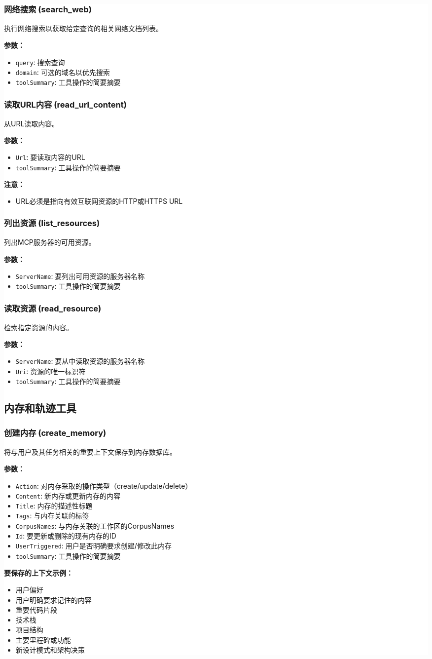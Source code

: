 ### 网络搜索 (search_web)
执行网络搜索以获取给定查询的相关网络文档列表。

**参数：**
- `query`: 搜索查询
- `domain`: 可选的域名以优先搜索
- `toolSummary`: 工具操作的简要摘要

### 读取URL内容 (read_url_content)
从URL读取内容。

**参数：**
- `Url`: 要读取内容的URL
- `toolSummary`: 工具操作的简要摘要

**注意：**
- URL必须是指向有效互联网资源的HTTP或HTTPS URL

### 列出资源 (list_resources)
列出MCP服务器的可用资源。

**参数：**
- `ServerName`: 要列出可用资源的服务器名称
- `toolSummary`: 工具操作的简要摘要

### 读取资源 (read_resource)
检索指定资源的内容。

**参数：**
- `ServerName`: 要从中读取资源的服务器名称
- `Uri`: 资源的唯一标识符
- `toolSummary`: 工具操作的简要摘要

## 内存和轨迹工具

### 创建内存 (create_memory)
将与用户及其任务相关的重要上下文保存到内存数据库。

**参数：**
- `Action`: 对内存采取的操作类型（create/update/delete）
- `Content`: 新内存或更新内存的内容
- `Title`: 内存的描述性标题
- `Tags`: 与内存关联的标签
- `CorpusNames`: 与内存关联的工作区的CorpusNames
- `Id`: 要更新或删除的现有内存的ID
- `UserTriggered`: 用户是否明确要求创建/修改此内存
- `toolSummary`: 工具操作的简要摘要

**要保存的上下文示例：**
- 用户偏好
- 用户明确要求记住的内容
- 重要代码片段
- 技术栈
- 项目结构
- 主要里程碑或功能
- 新设计模式和架构决策
